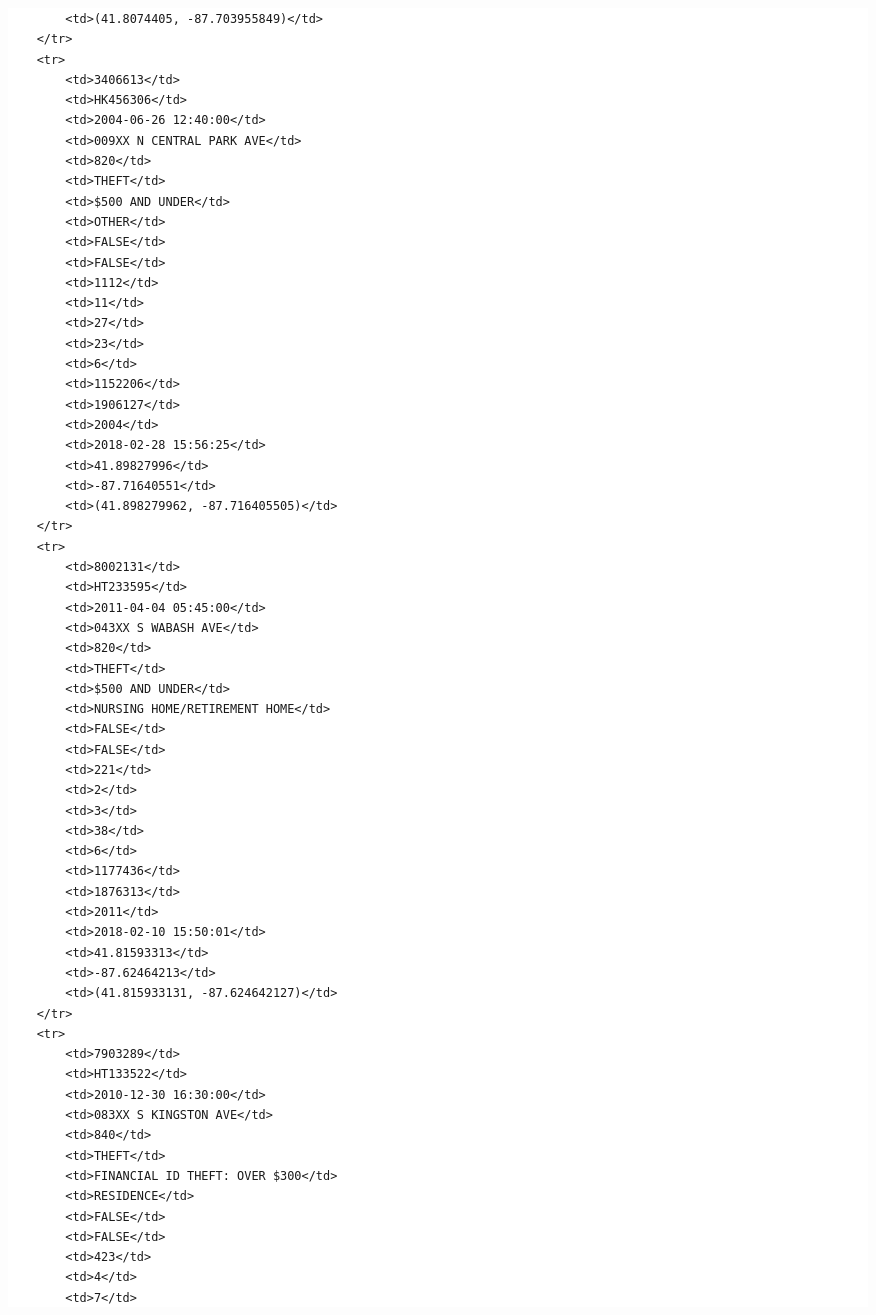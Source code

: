             <td>(41.8074405, -87.703955849)</td>
        </tr>
        <tr>
            <td>3406613</td>
            <td>HK456306</td>
            <td>2004-06-26 12:40:00</td>
            <td>009XX N CENTRAL PARK AVE</td>
            <td>820</td>
            <td>THEFT</td>
            <td>$500 AND UNDER</td>
            <td>OTHER</td>
            <td>FALSE</td>
            <td>FALSE</td>
            <td>1112</td>
            <td>11</td>
            <td>27</td>
            <td>23</td>
            <td>6</td>
            <td>1152206</td>
            <td>1906127</td>
            <td>2004</td>
            <td>2018-02-28 15:56:25</td>
            <td>41.89827996</td>
            <td>-87.71640551</td>
            <td>(41.898279962, -87.716405505)</td>
        </tr>
        <tr>
            <td>8002131</td>
            <td>HT233595</td>
            <td>2011-04-04 05:45:00</td>
            <td>043XX S WABASH AVE</td>
            <td>820</td>
            <td>THEFT</td>
            <td>$500 AND UNDER</td>
            <td>NURSING HOME/RETIREMENT HOME</td>
            <td>FALSE</td>
            <td>FALSE</td>
            <td>221</td>
            <td>2</td>
            <td>3</td>
            <td>38</td>
            <td>6</td>
            <td>1177436</td>
            <td>1876313</td>
            <td>2011</td>
            <td>2018-02-10 15:50:01</td>
            <td>41.81593313</td>
            <td>-87.62464213</td>
            <td>(41.815933131, -87.624642127)</td>
        </tr>
        <tr>
            <td>7903289</td>
            <td>HT133522</td>
            <td>2010-12-30 16:30:00</td>
            <td>083XX S KINGSTON AVE</td>
            <td>840</td>
            <td>THEFT</td>
            <td>FINANCIAL ID THEFT: OVER $300</td>
            <td>RESIDENCE</td>
            <td>FALSE</td>
            <td>FALSE</td>
            <td>423</td>
            <td>4</td>
            <td>7</td>